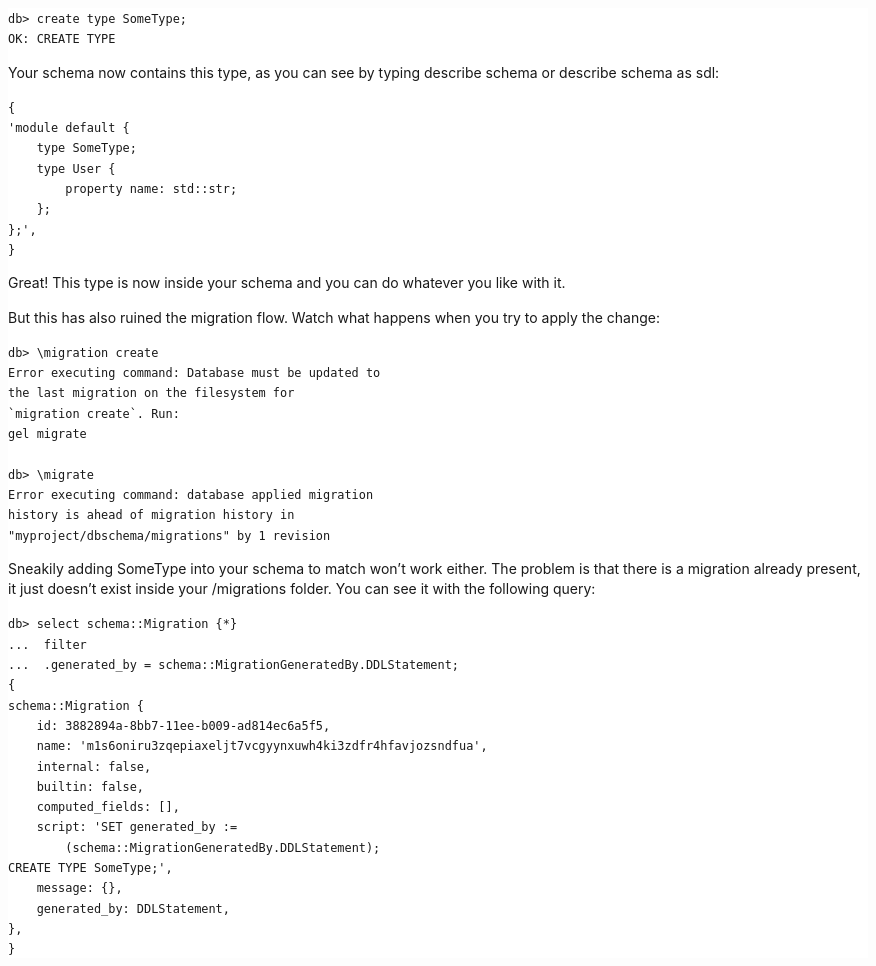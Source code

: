 ```edgeql-repl
db> create type SomeType;
OK: CREATE TYPE
```

Your schema now contains this type, as you can see by typing describe schema or describe schema as sdl:

```default
{
'module default {
    type SomeType;
    type User {
        property name: std::str;
    };
};',
}
```

Great! This type is now inside your schema and you can do whatever you like with it.

But this has also ruined the migration flow. Watch what happens when you try to apply the change:

```edgeql-repl
db> \migration create
Error executing command: Database must be updated to
the last migration on the filesystem for
`migration create`. Run:
gel migrate

db> \migrate
Error executing command: database applied migration
history is ahead of migration history in
"myproject/dbschema/migrations" by 1 revision
```

Sneakily adding SomeType into your schema to match won’t work either. The problem is that there is a migration already present, it just doesn’t exist inside your /migrations folder. You can see it with the following query:

```edgeql-repl
db> select schema::Migration {*}
...  filter
...  .generated_by = schema::MigrationGeneratedBy.DDLStatement;
{
schema::Migration {
    id: 3882894a-8bb7-11ee-b009-ad814ec6a5f5,
    name: 'm1s6oniru3zqepiaxeljt7vcgyynxuwh4ki3zdfr4hfavjozsndfua',
    internal: false,
    builtin: false,
    computed_fields: [],
    script: 'SET generated_by :=
        (schema::MigrationGeneratedBy.DDLStatement);
CREATE TYPE SomeType;',
    message: {},
    generated_by: DDLStatement,
},
}
```
